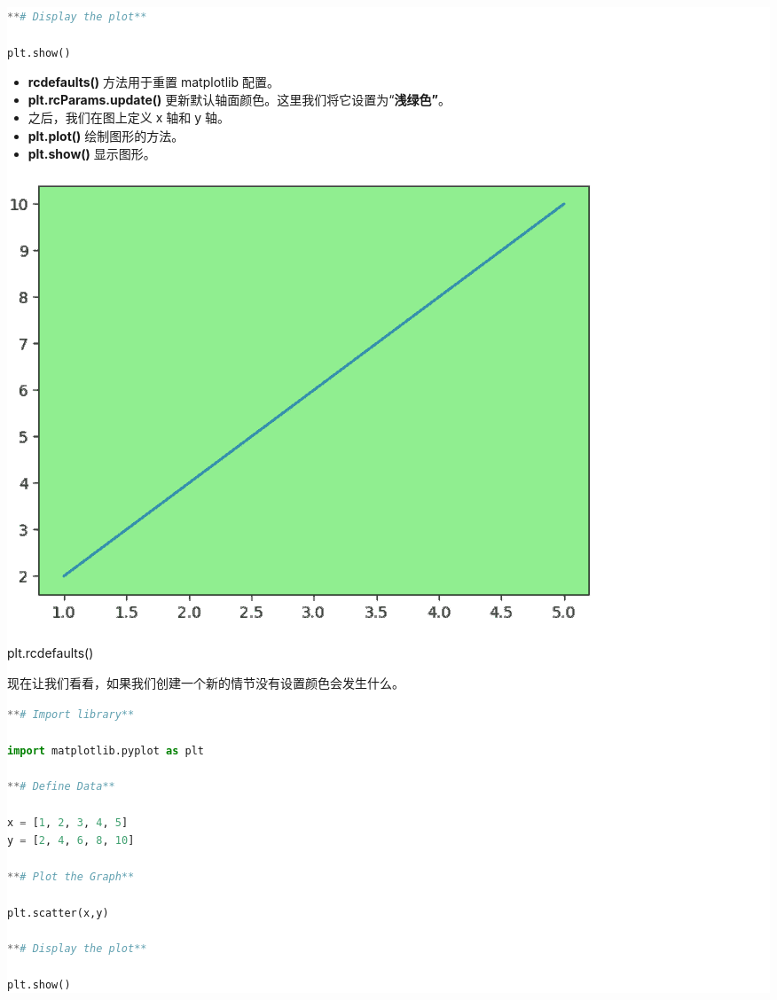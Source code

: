 ```py
**# Display the plot**

plt.show()
```

*   **rcdefaults()** 方法用于重置 matplotlib 配置。
*   **plt.rcParams.update()** 更新默认轴面颜色。这里我们将它设置为“**浅绿色”**。
*   之后，我们在图上定义 x 轴和 y 轴。
*   **plt.plot()** 绘制图形的方法。
*   **plt.show()** 显示图形。

![Matplotlib change background color change default color](img/f99a83717262f73fe77a4cb64295828e.png "Matplotlib change background color change default color")

plt.rcdefaults()

现在让我们看看，如果我们创建一个新的情节没有设置颜色会发生什么。

```py
**# Import library**

import matplotlib.pyplot as plt

**# Define Data**

x = [1, 2, 3, 4, 5]
y = [2, 4, 6, 8, 10]

**# Plot the Graph**

plt.scatter(x,y)

**# Display the plot**

plt.show()
```
